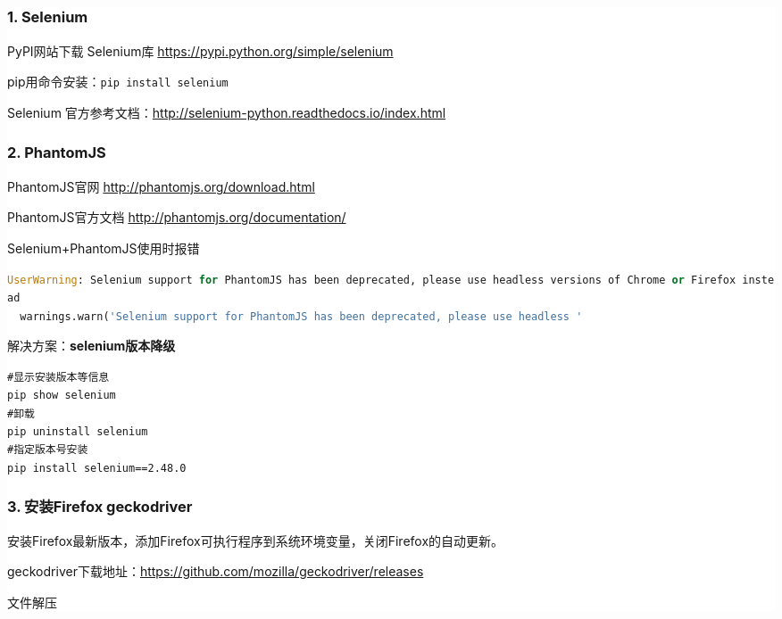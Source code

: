 ### 1. Selenium

PyPI网站下载 Selenium库 https://pypi.python.org/simple/selenium 

pip用命令安装：`pip install selenium`

Selenium 官方参考文档：http://selenium-python.readthedocs.io/index.html

### 2. PhantomJS

PhantomJS官网 http://phantomjs.org/download.html

PhantomJS官方文档 http://phantomjs.org/documentation/

Selenium+PhantomJS使用时报错

```python
UserWarning: Selenium support for PhantomJS has been deprecated, please use headless versions of Chrome or Firefox instead
  warnings.warn('Selenium support for PhantomJS has been deprecated, please use headless '
```

解决方案：**selenium版本降级**

```
#显示安装版本等信息
pip show selenium
#卸载
pip uninstall selenium
#指定版本号安装
pip install selenium==2.48.0
```

### 3. 安装Firefox geckodriver

安装Firefox最新版本，添加Firefox可执行程序到系统环境变量，关闭Firefox的自动更新。

geckodriver下载地址：https://github.com/mozilla/geckodriver/releases

文件解压
